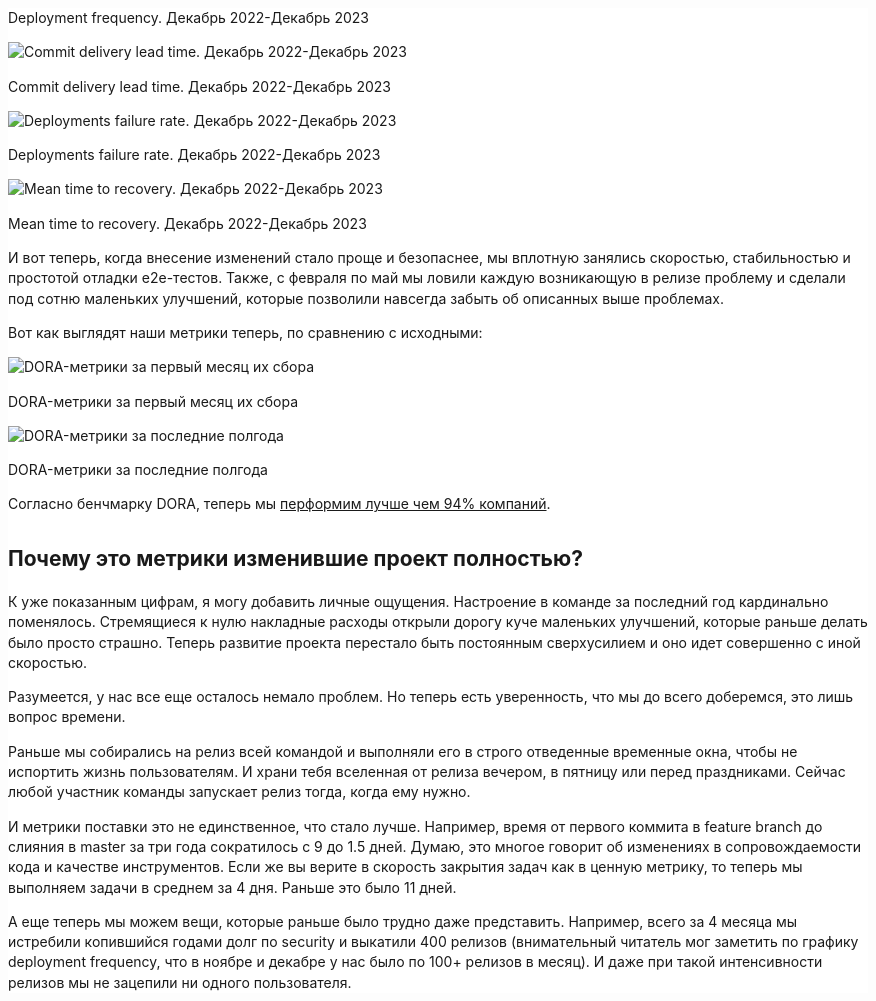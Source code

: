 Deployment frequency. Декабрь 2022-Декабрь 2023

![](https://habrastorage.org/getpro/habr/upload_files/01c/2ee/cc5/01c2eecc58b57042496ebe129d807446.png "Commit delivery lead time. Декабрь 2022-Декабрь 2023")

Commit delivery lead time. Декабрь 2022-Декабрь 2023

![](https://habrastorage.org/getpro/habr/upload_files/099/193/97f/09919397f3b13ee033195ae698119bba.png "Deployments failure rate. Декабрь 2022-Декабрь 2023")

Deployments failure rate. Декабрь 2022-Декабрь 2023

![](https://habrastorage.org/getpro/habr/upload_files/d64/f65/1c4/d64f651c468d5e0c2d1a55d371d7a816.png "Mean time to recovery. Декабрь 2022-Декабрь 2023")

Mean time to recovery. Декабрь 2022-Декабрь 2023

И вот теперь, когда внесение изменений стало проще и безопаснее, мы вплотную занялись скоростью, стабильностью и простотой отладки e2e-тестов. Также, с февраля по май мы ловили каждую возникающую в релизе проблему и сделали под сотню маленьких улучшений, которые позволили навсегда забыть об описанных выше проблемах.

Вот как выглядят наши метрики теперь, по сравнению с исходными:

![](https://habrastorage.org/getpro/habr/upload_files/411/1ee/520/4111ee52094e8dfe235b817b2ea2dcc8.png "DORA-метрики за первый месяц их сбора")

DORA-метрики за первый месяц их сбора

![](https://habrastorage.org/getpro/habr/upload_files/a97/5d5/73b/a975d573b830980525db1c7cab8fa996.png "DORA-метрики за последние полгода")

DORA-метрики за последние полгода

Согласно бенчмарку DORA, теперь мы [перформим лучше чем 94% компаний](https://dora.dev/quickcheck/2022/results/?leadtime=5&deployfreq=6&chgfail=6&ttr=5&industry=technology).

Почему это метрики изменившие проект полностью?
-----------------------------------------------

К уже показанным цифрам, я могу добавить личные ощущения. Настроение в команде за последний год кардинально поменялось. Стремящиеся к нулю накладные расходы открыли дорогу куче маленьких улучшений, которые раньше делать было просто страшно. Теперь развитие проекта перестало быть постоянным сверхусилием и оно идет совершенно с иной скоростью. 

Разумеется, у нас все еще осталось немало проблем. Но теперь есть уверенность, что мы до всего доберемся, это лишь вопрос времени. 

Раньше мы собирались на релиз всей командой и выполняли его в строго отведенные временные окна, чтобы не испортить жизнь пользователям. И храни тебя вселенная от релиза вечером, в пятницу или перед праздниками. Сейчас любой участник команды запускает релиз тогда, когда ему нужно. 

И метрики поставки это не единственное, что стало лучше. Например, время от первого коммита в feature branch до слияния в master за три года сократилось с 9 до 1.5 дней. Думаю, это многое говорит об изменениях в сопровождаемости кода и качестве инструментов. Если же вы верите в скорость закрытия задач как в ценную метрику, то теперь мы выполняем задачи в среднем за 4 дня. Раньше это было 11 дней.

А еще теперь мы можем вещи, которые раньше было трудно даже представить. Например, всего за 4 месяца мы истребили копившийся годами долг по security и выкатили 400 релизов (внимательный читатель мог заметить по графику deployment frequency, что в ноябре и декабре у нас было по 100+ релизов в месяц). И даже при такой интенсивности релизов мы не зацепили ни одного пользователя.
